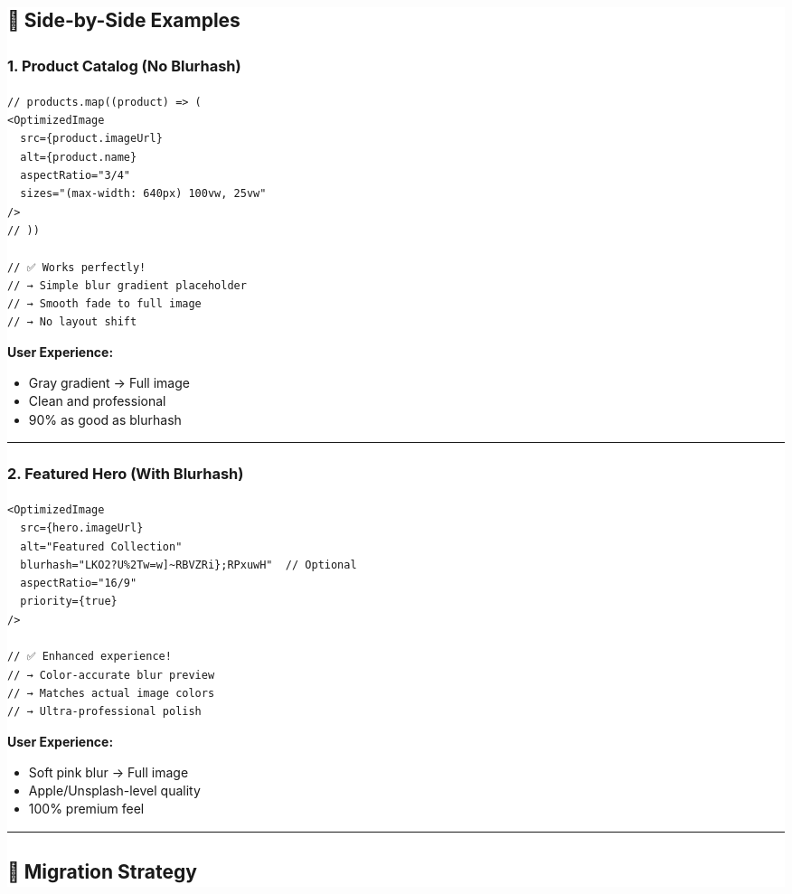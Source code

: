 
## 🎨 Side-by-Side Examples

### 1. Product Catalog (No Blurhash)

```tsx
// products.map((product) => (
<OptimizedImage
  src={product.imageUrl}
  alt={product.name}
  aspectRatio="3/4"
  sizes="(max-width: 640px) 100vw, 25vw"
/>
// ))

// ✅ Works perfectly!
// → Simple blur gradient placeholder
// → Smooth fade to full image
// → No layout shift
```

**User Experience:**
- Gray gradient → Full image
- Clean and professional
- 90% as good as blurhash

---

### 2. Featured Hero (With Blurhash)

```tsx
<OptimizedImage
  src={hero.imageUrl}
  alt="Featured Collection"
  blurhash="LKO2?U%2Tw=w]~RBVZRi};RPxuwH"  // Optional
  aspectRatio="16/9"
  priority={true}
/>

// ✅ Enhanced experience!
// → Color-accurate blur preview
// → Matches actual image colors
// → Ultra-professional polish
```

**User Experience:**
- Soft pink blur → Full image
- Apple/Unsplash-level quality
- 100% premium feel

---

## 🔄 Migration Strategy

